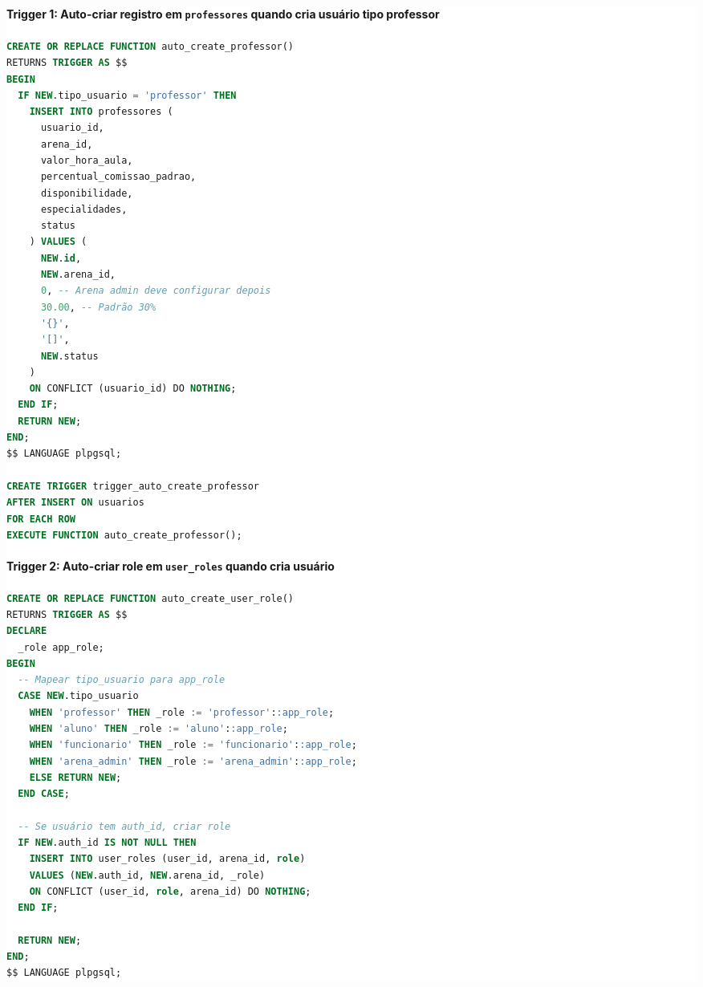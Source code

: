 #### Trigger 1: Auto-criar registro em `professores` quando cria usuário tipo professor
```sql
CREATE OR REPLACE FUNCTION auto_create_professor()
RETURNS TRIGGER AS $$
BEGIN
  IF NEW.tipo_usuario = 'professor' THEN
    INSERT INTO professores (
      usuario_id,
      arena_id,
      valor_hora_aula,
      percentual_comissao_padrao,
      disponibilidade,
      especialidades,
      status
    ) VALUES (
      NEW.id,
      NEW.arena_id,
      0, -- Arena admin deve configurar depois
      30.00, -- Padrão 30%
      '{}',
      '[]',
      NEW.status
    )
    ON CONFLICT (usuario_id) DO NOTHING;
  END IF;
  RETURN NEW;
END;
$$ LANGUAGE plpgsql;

CREATE TRIGGER trigger_auto_create_professor
AFTER INSERT ON usuarios
FOR EACH ROW
EXECUTE FUNCTION auto_create_professor();
```

#### Trigger 2: Auto-criar role em `user_roles` quando cria usuário
```sql
CREATE OR REPLACE FUNCTION auto_create_user_role()
RETURNS TRIGGER AS $$
DECLARE
  _role app_role;
BEGIN
  -- Mapear tipo_usuario para app_role
  CASE NEW.tipo_usuario
    WHEN 'professor' THEN _role := 'professor'::app_role;
    WHEN 'aluno' THEN _role := 'aluno'::app_role;
    WHEN 'funcionario' THEN _role := 'funcionario'::app_role;
    WHEN 'arena_admin' THEN _role := 'arena_admin'::app_role;
    ELSE RETURN NEW;
  END CASE;

  -- Se usuário tem auth_id, criar role
  IF NEW.auth_id IS NOT NULL THEN
    INSERT INTO user_roles (user_id, arena_id, role)
    VALUES (NEW.auth_id, NEW.arena_id, _role)
    ON CONFLICT (user_id, role, arena_id) DO NOTHING;
  END IF;

  RETURN NEW;
END;
$$ LANGUAGE plpgsql;

```